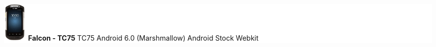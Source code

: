  </tr>
 <tr>
  <td class="clsSyntaxCells clsOddRow"><img id="tc75FalconPic" src="../../images/tc75Falcon.jpg" height="75"></td>
  <td class="clsSyntaxCells clsOddRow"><b>Falcon - TC75</b></td>
  <td class="clsSyntaxCells clsOddRow"><nobr>TC75</nobr></td>
  <td class="clsSyntaxCells clsOddRow">Android 6.0 (Marshmallow)</td>
  <td class="clsSyntaxCells clsOddRow">Android Stock Webkit</td>
 </tr>
 <tr>